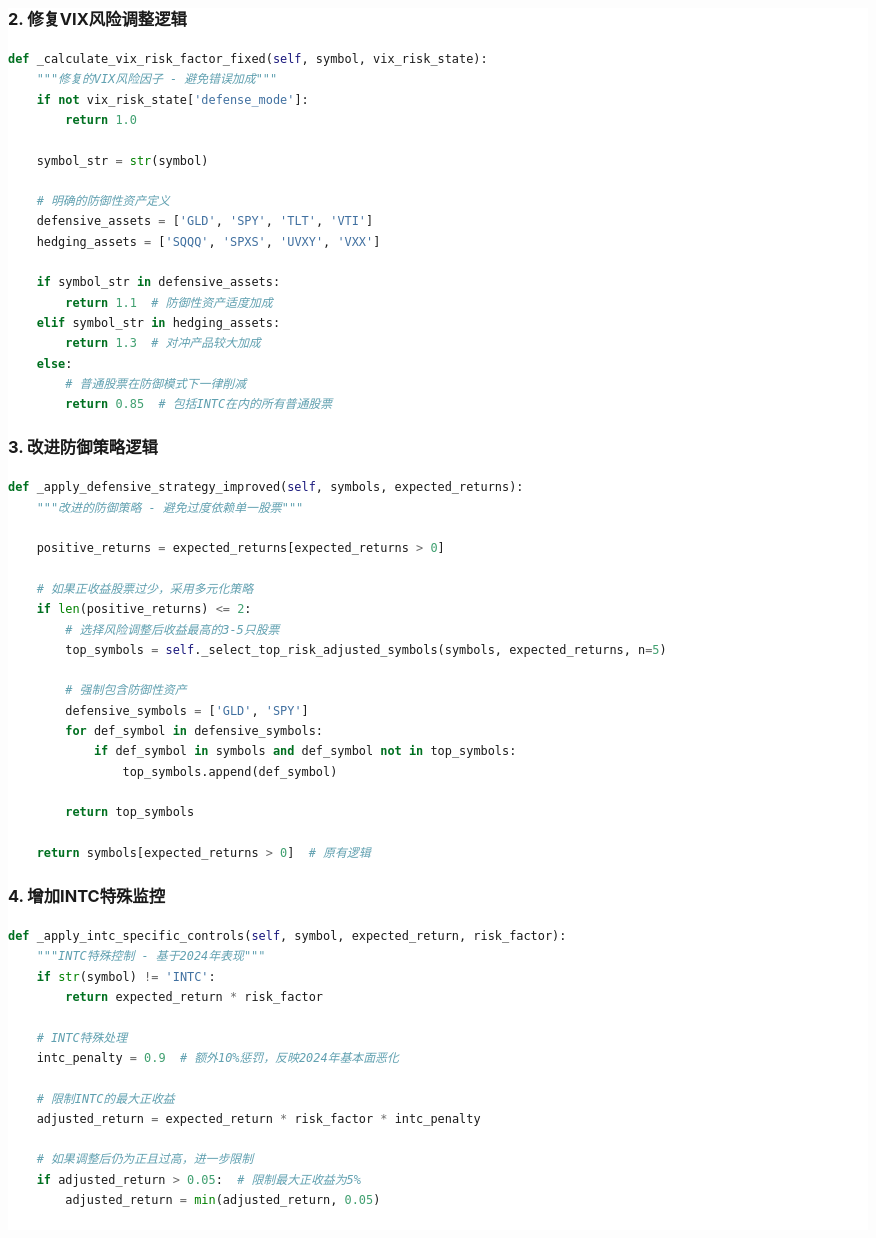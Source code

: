 ### 2. 修复VIX风险调整逻辑

```python
def _calculate_vix_risk_factor_fixed(self, symbol, vix_risk_state):
    """修复的VIX风险因子 - 避免错误加成"""
    if not vix_risk_state['defense_mode']:
        return 1.0
    
    symbol_str = str(symbol)
    
    # 明确的防御性资产定义
    defensive_assets = ['GLD', 'SPY', 'TLT', 'VTI']
    hedging_assets = ['SQQQ', 'SPXS', 'UVXY', 'VXX']
    
    if symbol_str in defensive_assets:
        return 1.1  # 防御性资产适度加成
    elif symbol_str in hedging_assets:
        return 1.3  # 对冲产品较大加成
    else:
        # 普通股票在防御模式下一律削减
        return 0.85  # 包括INTC在内的所有普通股票
```

### 3. 改进防御策略逻辑

```python
def _apply_defensive_strategy_improved(self, symbols, expected_returns):
    """改进的防御策略 - 避免过度依赖单一股票"""
    
    positive_returns = expected_returns[expected_returns > 0]
    
    # 如果正收益股票过少，采用多元化策略
    if len(positive_returns) <= 2:
        # 选择风险调整后收益最高的3-5只股票
        top_symbols = self._select_top_risk_adjusted_symbols(symbols, expected_returns, n=5)
        
        # 强制包含防御性资产
        defensive_symbols = ['GLD', 'SPY']
        for def_symbol in defensive_symbols:
            if def_symbol in symbols and def_symbol not in top_symbols:
                top_symbols.append(def_symbol)
        
        return top_symbols
    
    return symbols[expected_returns > 0]  # 原有逻辑
```

### 4. 增加INTC特殊监控

```python
def _apply_intc_specific_controls(self, symbol, expected_return, risk_factor):
    """INTC特殊控制 - 基于2024年表现"""
    if str(symbol) != 'INTC':
        return expected_return * risk_factor
    
    # INTC特殊处理
    intc_penalty = 0.9  # 额外10%惩罚，反映2024年基本面恶化
    
    # 限制INTC的最大正收益
    adjusted_return = expected_return * risk_factor * intc_penalty
    
    # 如果调整后仍为正且过高，进一步限制
    if adjusted_return > 0.05:  # 限制最大正收益为5%
        adjusted_return = min(adjusted_return, 0.05)
    
```